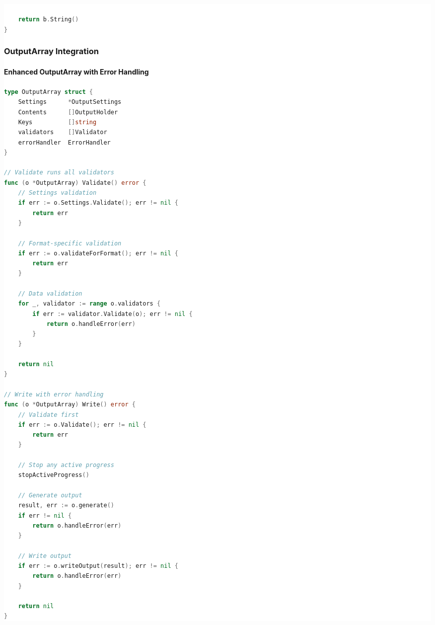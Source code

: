 ```go
    
    return b.String()
}
```

### OutputArray Integration

#### Enhanced OutputArray with Error Handling
```go
type OutputArray struct {
    Settings      *OutputSettings
    Contents      []OutputHolder
    Keys          []string
    validators    []Validator
    errorHandler  ErrorHandler
}

// Validate runs all validators
func (o *OutputArray) Validate() error {
    // Settings validation
    if err := o.Settings.Validate(); err != nil {
        return err
    }
    
    // Format-specific validation
    if err := o.validateForFormat(); err != nil {
        return err
    }
    
    // Data validation
    for _, validator := range o.validators {
        if err := validator.Validate(o); err != nil {
            return o.handleError(err)
        }
    }
    
    return nil
}

// Write with error handling
func (o *OutputArray) Write() error {
    // Validate first
    if err := o.Validate(); err != nil {
        return err
    }
    
    // Stop any active progress
    stopActiveProgress()
    
    // Generate output
    result, err := o.generate()
    if err != nil {
        return o.handleError(err)
    }
    
    // Write output
    if err := o.writeOutput(result); err != nil {
        return o.handleError(err)
    }
    
    return nil
}

```